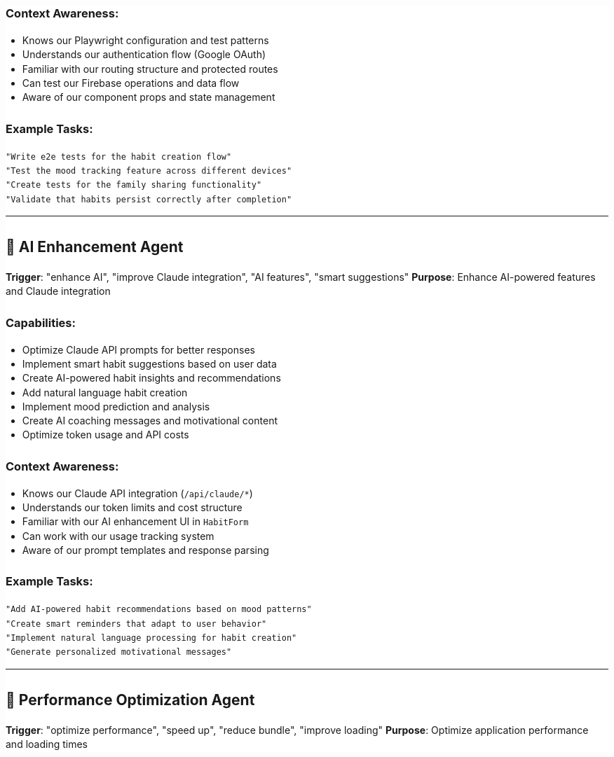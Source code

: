 ### Context Awareness:
- Knows our Playwright configuration and test patterns
- Understands our authentication flow (Google OAuth)
- Familiar with our routing structure and protected routes
- Can test our Firebase operations and data flow
- Aware of our component props and state management

### Example Tasks:
```
"Write e2e tests for the habit creation flow"
"Test the mood tracking feature across different devices"
"Create tests for the family sharing functionality"
"Validate that habits persist correctly after completion"
```

---

## 🤖 AI Enhancement Agent
**Trigger**: "enhance AI", "improve Claude integration", "AI features", "smart suggestions"
**Purpose**: Enhance AI-powered features and Claude integration

### Capabilities:
- Optimize Claude API prompts for better responses
- Implement smart habit suggestions based on user data
- Create AI-powered habit insights and recommendations
- Add natural language habit creation
- Implement mood prediction and analysis
- Create AI coaching messages and motivational content
- Optimize token usage and API costs

### Context Awareness:
- Knows our Claude API integration (`/api/claude/*`)
- Understands our token limits and cost structure
- Familiar with our AI enhancement UI in `HabitForm`
- Can work with our usage tracking system
- Aware of our prompt templates and response parsing

### Example Tasks:
```
"Add AI-powered habit recommendations based on mood patterns"
"Create smart reminders that adapt to user behavior"
"Implement natural language processing for habit creation"
"Generate personalized motivational messages"
```

---

## 🚀 Performance Optimization Agent
**Trigger**: "optimize performance", "speed up", "reduce bundle", "improve loading"
**Purpose**: Optimize application performance and loading times
